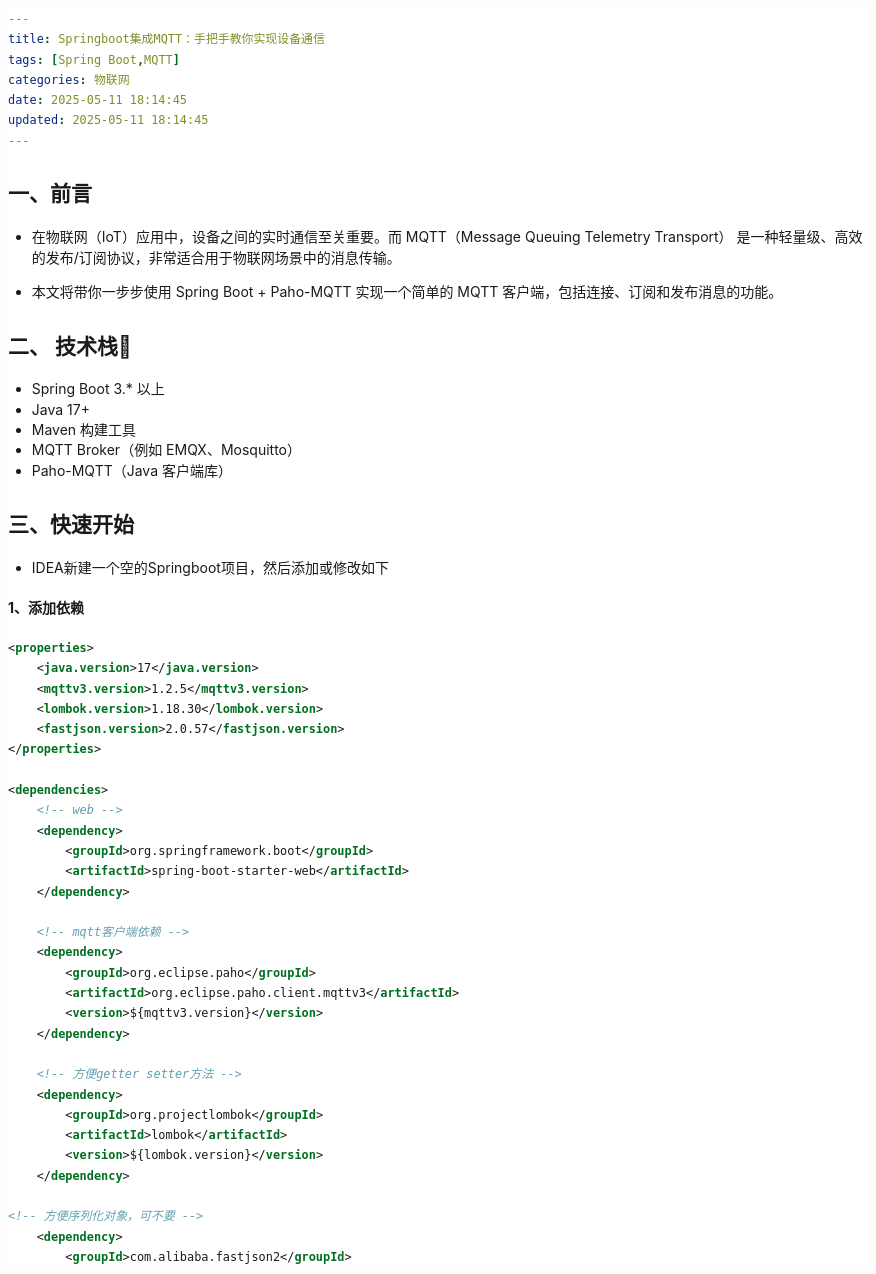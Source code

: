 ```yaml
---
title: Springboot集成MQTT：手把手教你实现设备通信
tags: [Spring Boot,MQTT]
categories: 物联网
date: 2025-05-11 18:14:45
updated: 2025-05-11 18:14:45
---
```



## 一、前言
- 在物联网（IoT）应用中，设备之间的实时通信至关重要。而 MQTT（Message Queuing Telemetry Transport） 是一种轻量级、高效的发布/订阅协议，非常适合用于物联网场景中的消息传输。

- 本文将带你一步步使用 Spring Boot + Paho-MQTT 实现一个简单的 MQTT 客户端，包括连接、订阅和发布消息的功能。

## 二、 技术栈🧰

- Spring Boot 3.* 以上
- Java 17+
- Maven 构建工具
- MQTT Broker（例如 EMQX、Mosquitto）
- Paho-MQTT（Java 客户端库）



## 三、快速开始
- IDEA新建一个空的Springboot项目，然后添加或修改如下

#### 1、添加依赖

```xml
<properties>
    <java.version>17</java.version>
    <mqttv3.version>1.2.5</mqttv3.version>
    <lombok.version>1.18.30</lombok.version>
    <fastjson.version>2.0.57</fastjson.version>
</properties>

<dependencies>
    <!-- web -->
    <dependency>
        <groupId>org.springframework.boot</groupId>
        <artifactId>spring-boot-starter-web</artifactId>
    </dependency>

    <!-- mqtt客户端依赖 -->
    <dependency>
        <groupId>org.eclipse.paho</groupId>
        <artifactId>org.eclipse.paho.client.mqttv3</artifactId>
        <version>${mqttv3.version}</version>
    </dependency>

    <!-- 方便getter setter方法 -->
    <dependency>
        <groupId>org.projectlombok</groupId>
        <artifactId>lombok</artifactId>
        <version>${lombok.version}</version>
    </dependency>

<!-- 方便序列化对象，可不要 -->
    <dependency>
        <groupId>com.alibaba.fastjson2</groupId>
```